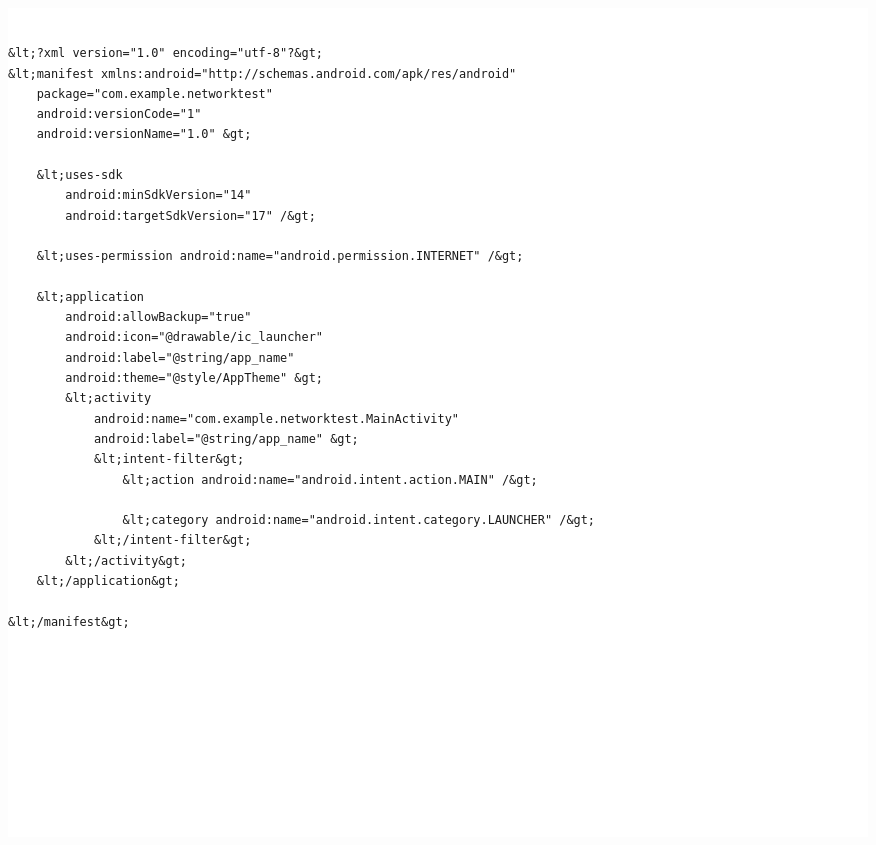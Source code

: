  

```
&lt;?xml version="1.0" encoding="utf-8"?&gt;
&lt;manifest xmlns:android="http://schemas.android.com/apk/res/android"
    package="com.example.networktest"
    android:versionCode="1"
    android:versionName="1.0" &gt;

    &lt;uses-sdk
        android:minSdkVersion="14"
        android:targetSdkVersion="17" /&gt;

    &lt;uses-permission android:name="android.permission.INTERNET" /&gt;

    &lt;application
        android:allowBackup="true"
        android:icon="@drawable/ic_launcher"
        android:label="@string/app_name"
        android:theme="@style/AppTheme" &gt;
        &lt;activity
            android:name="com.example.networktest.MainActivity"
            android:label="@string/app_name" &gt;
            &lt;intent-filter&gt;
                &lt;action android:name="android.intent.action.MAIN" /&gt;

                &lt;category android:name="android.intent.category.LAUNCHER" /&gt;
            &lt;/intent-filter&gt;
        &lt;/activity&gt;
    &lt;/application&gt;

&lt;/manifest&gt;
```

 

 

 

 

 

 

